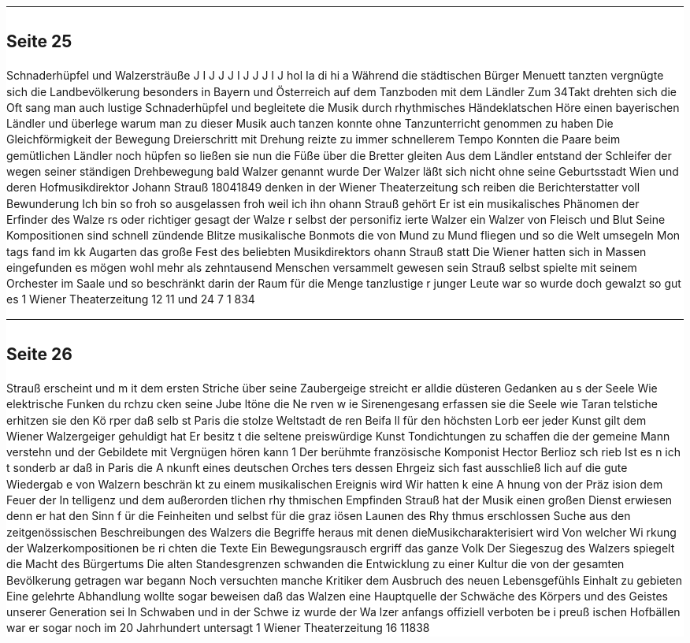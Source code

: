 ------------------------------------------------------------------------

## Seite 25

Schnaderhüpfel und Walzersträuße J I J J J I J J J I J hol Ia di hi a
Während die städtischen Bürger Menuett tanzten vergnügte sich die
Landbevölkerung besonders in Bayern und Österreich auf dem Tanzboden mit
dem Ländler Zum 34Takt drehten sich die Oft sang man auch lustige
Schnaderhüpfel und begleitete die Musik durch rhythmisches
Händeklatschen Höre einen bayerischen Ländler und überlege warum man zu
dieser Musik auch tanzen konnte ohne Tanzunterricht genommen zu haben
Die Gleichförmigkeit der Bewegung Dreierschritt mit Drehung reizte zu
immer schnellerem Tempo Konnten die Paare beim gemütlichen Ländler noch
hüpfen so ließen sie nun die Füße über die Bretter gleiten Aus dem
Ländler entstand der Schleifer der wegen seiner ständigen Drehbewegung
bald Walzer genannt wurde Der Walzer läßt sich nicht ohne seine
Geburtsstadt Wien und deren Hofmusikdirektor Johann Strauß 18041849
denken in der Wiener Theaterzeitung sch reiben die Berichterstatter voll
Bewunderung Ich bin so froh so ausgelassen froh weil ich ihn ohann
Strauß gehört Er ist ein musikalisches Phänomen der Erfinder des Walze
rs oder richtiger gesagt der Walze r selbst der personifiz ierte Walzer
ein Walzer von Fleisch und Blut Seine Kompositionen sind schnell
zündende Blitze musikalische Bonmots die von Mund zu Mund fliegen und so
die Welt umsegeln Mon tags fand im kk Augarten das große Fest des
beliebten Musikdirektors ohann Strauß statt Die Wiener hatten sich in
Massen eingefunden es mögen wohl mehr als zehntausend Menschen
versammelt gewesen sein Strauß selbst spielte mit seinem Orchester im
Saale und so beschränkt darin der Raum für die Menge tanzlustige r
junger Leute war so wurde doch gewalzt so gut es 1 Wiener Theaterzeitung
12 11 und 24 7 1 834

------------------------------------------------------------------------

## Seite 26

 Strauß erscheint und m it dem ersten Striche über seine Zaubergeige
streicht er alldie düsteren Gedanken au s der Seele Wie elektrische
Funken du rchzu cken seine Jube ltöne die Ne rven w ie Sirenengesang
erfassen sie die Seele wie Taran telstiche erhitzen sie den Kö rper daß
selb st Paris die stolze Weltstadt de ren Beifa ll für den höchsten Lorb
eer jeder Kunst gilt dem Wiener Walzergeiger gehuldigt hat Er besitz t
die seltene preiswürdige Kunst Tondichtungen zu schaffen die der gemeine
Mann verstehn und der Gebildete mit Vergnügen hören kann 1 Der berühmte
französische Komponist Hector Berlioz sch rieb Ist es n ich t sonderb ar
daß in Paris die A nkunft eines deutschen Orches ters dessen Ehrgeiz
sich fast ausschließ lich auf die gute Wiedergab e von Walzern beschrän
kt zu einem musikalischen Ereignis wird Wir hatten k eine A hnung von
der Präz ision dem Feuer der In telligenz und dem außerorden tlichen rhy
thmischen Empfinden Strauß hat der Musik einen großen Dienst erwiesen
denn er hat den Sinn f ür die Feinheiten und selbst für die graz iösen
Launen des Rhy thmus erschlossen Suche aus den zeitgenössischen
Beschreibungen des Walzers die Begriffe heraus mit denen
dieMusikcharakterisiert wird Von welcher Wi rkung der
Walzerkompositionen be ri chten die Texte Ein Bewegungsrausch ergriff
das ganze Volk Der Siegeszug des Walzers spiegelt die Macht des
Bürgertums Die alten Standesgrenzen schwanden die Entwicklung zu einer
Kultur die von der gesamten Bevölkerung getragen war begann Noch
versuchten manche Kritiker dem Ausbruch des neuen Lebensgefühls Einhalt
zu gebieten Eine gelehrte Abhandlung wollte sogar beweisen daß das
Walzen eine Hauptquelle der Schwäche des Körpers und des Geistes unserer
Generation sei ln Schwaben und in der Schwe iz wurde der Wa lzer anfangs
offiziell verboten be i preuß ischen Hofbällen war er sogar noch im 20
Jahrhundert untersagt 1 Wiener Theaterzeitung 16 11838
